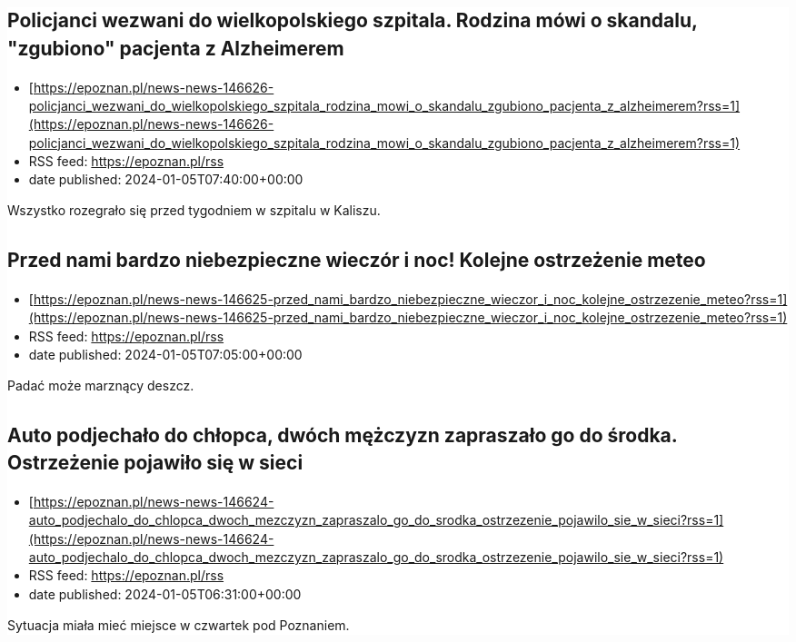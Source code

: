 ## Policjanci wezwani do wielkopolskiego szpitala. Rodzina mówi o skandalu, &quot;zgubiono&quot; pacjenta z Alzheimerem
 - [https://epoznan.pl/news-news-146626-policjanci_wezwani_do_wielkopolskiego_szpitala_rodzina_mowi_o_skandalu_zgubiono_pacjenta_z_alzheimerem?rss=1](https://epoznan.pl/news-news-146626-policjanci_wezwani_do_wielkopolskiego_szpitala_rodzina_mowi_o_skandalu_zgubiono_pacjenta_z_alzheimerem?rss=1)
 - RSS feed: https://epoznan.pl/rss
 - date published: 2024-01-05T07:40:00+00:00

Wszystko rozegrało się przed tygodniem w szpitalu w Kaliszu.

## Przed nami bardzo niebezpieczne wieczór i noc! Kolejne ostrzeżenie meteo
 - [https://epoznan.pl/news-news-146625-przed_nami_bardzo_niebezpieczne_wieczor_i_noc_kolejne_ostrzezenie_meteo?rss=1](https://epoznan.pl/news-news-146625-przed_nami_bardzo_niebezpieczne_wieczor_i_noc_kolejne_ostrzezenie_meteo?rss=1)
 - RSS feed: https://epoznan.pl/rss
 - date published: 2024-01-05T07:05:00+00:00

Padać może marznący deszcz.

## Auto podjechało do chłopca, dwóch mężczyzn zapraszało go do środka. Ostrzeżenie pojawiło się w sieci
 - [https://epoznan.pl/news-news-146624-auto_podjechalo_do_chlopca_dwoch_mezczyzn_zapraszalo_go_do_srodka_ostrzezenie_pojawilo_sie_w_sieci?rss=1](https://epoznan.pl/news-news-146624-auto_podjechalo_do_chlopca_dwoch_mezczyzn_zapraszalo_go_do_srodka_ostrzezenie_pojawilo_sie_w_sieci?rss=1)
 - RSS feed: https://epoznan.pl/rss
 - date published: 2024-01-05T06:31:00+00:00

Sytuacja miała mieć miejsce w czwartek pod Poznaniem.

